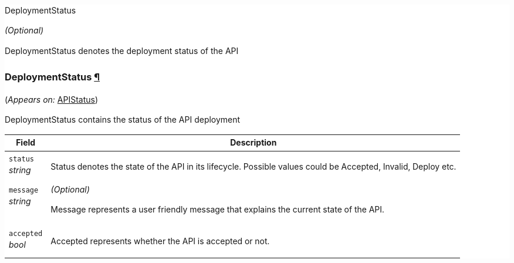 DeploymentStatus
</a>
</em>
</td>
<td>
<em>(Optional)</em>
<p>DeploymentStatus denotes the deployment status of the API</p>
</td>
</tr>
</tbody>
</table>
<h3 id="dp.wso2.com/v1alpha1.DeploymentStatus">DeploymentStatus
<a class="headerlink" href="#dp.wso2.com%2fv1alpha1.DeploymentStatus" title="Permanent link">¶</a>
</h3>
<p>
(<em>Appears on:</em>
<a href="#dp.wso2.com/v1alpha1.APIStatus">APIStatus</a>)
</p>
<p>
<p>DeploymentStatus contains the status of the API deployment</p>
</p>
<table>
<thead>
<tr>
<th>Field</th>
<th>Description</th>
</tr>
</thead>
<tbody>
<tr>
<td>
<code>status</code></br>
<em>
string
</em>
</td>
<td>
<p>Status denotes the state of the API in its lifecycle.
Possible values could be Accepted, Invalid, Deploy etc.</p>
</td>
</tr>
<tr>
<td>
<code>message</code></br>
<em>
string
</em>
</td>
<td>
<em>(Optional)</em>
<p>Message represents a user friendly message that explains the
current state of the API.</p>
</td>
</tr>
<tr>
<td>
<code>accepted</code></br>
<em>
bool
</em>
</td>
<td>
<p>Accepted represents whether the API is accepted or not.</p>
</td>
